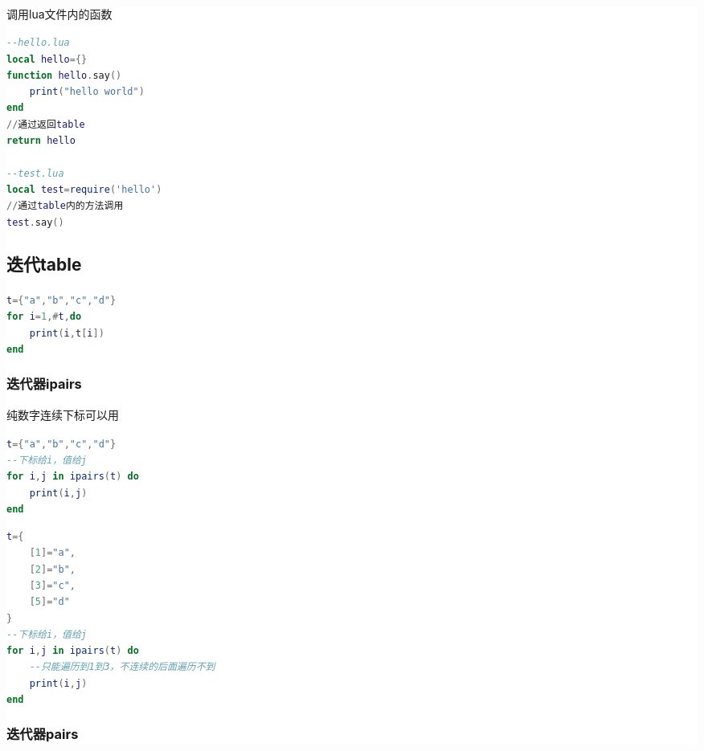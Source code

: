 调用lua文件内的函数

```lua 
--hello.lua
local hello={}
function hello.say()
    print("hello world")
end
//通过返回table
return hello

--test.lua
local test=require('hello')
//通过table内的方法调用
test.say()
```

## 迭代table

```lua
t={"a","b","c","d"}
for i=1,#t,do
    print(i,t[i])
end
```

### 迭代器ipairs

纯数字连续下标可以用

```lua
t={"a","b","c","d"}
--下标给i，值给j
for i,j in ipairs(t) do
    print(i,j)
end
```

```lua
t={
	[1]="a",
	[2]="b",
	[3]="c",
	[5]="d"
}
--下标给i，值给j
for i,j in ipairs(t) do
	--只能遍历到1到3，不连续的后面遍历不到
    print(i,j)
end
```

### 迭代器pairs
